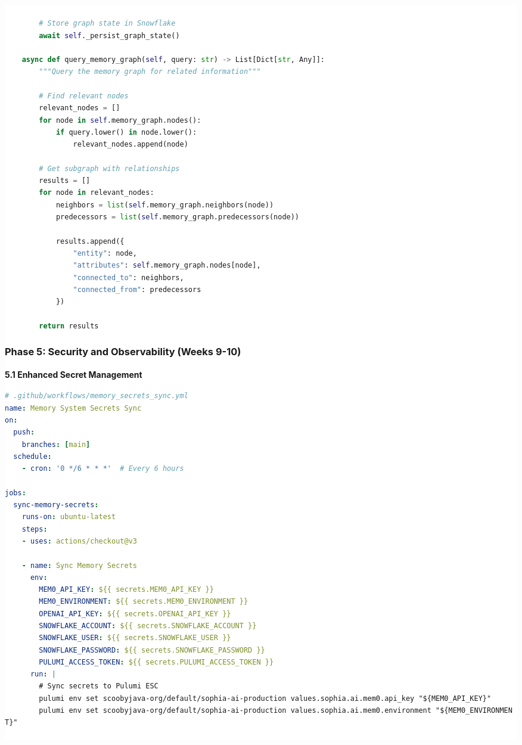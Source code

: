 ```python
        
        # Store graph state in Snowflake
        await self._persist_graph_state()
    
    async def query_memory_graph(self, query: str) -> List[Dict[str, Any]]:
        """Query the memory graph for related information"""
        
        # Find relevant nodes
        relevant_nodes = []
        for node in self.memory_graph.nodes():
            if query.lower() in node.lower():
                relevant_nodes.append(node)
        
        # Get subgraph with relationships
        results = []
        for node in relevant_nodes:
            neighbors = list(self.memory_graph.neighbors(node))
            predecessors = list(self.memory_graph.predecessors(node))
            
            results.append({
                "entity": node,
                "attributes": self.memory_graph.nodes[node],
                "connected_to": neighbors,
                "connected_from": predecessors
            })
        
        return results
```

### Phase 5: Security and Observability (Weeks 9-10)

**5.1 Enhanced Secret Management**
```yaml
# .github/workflows/memory_secrets_sync.yml
name: Memory System Secrets Sync
on:
  push:
    branches: [main]
  schedule:
    - cron: '0 */6 * * *'  # Every 6 hours

jobs:
  sync-memory-secrets:
    runs-on: ubuntu-latest
    steps:
    - uses: actions/checkout@v3
    
    - name: Sync Memory Secrets
      env:
        MEM0_API_KEY: ${{ secrets.MEM0_API_KEY }}
        MEM0_ENVIRONMENT: ${{ secrets.MEM0_ENVIRONMENT }}
        OPENAI_API_KEY: ${{ secrets.OPENAI_API_KEY }}
        SNOWFLAKE_ACCOUNT: ${{ secrets.SNOWFLAKE_ACCOUNT }}
        SNOWFLAKE_USER: ${{ secrets.SNOWFLAKE_USER }}
        SNOWFLAKE_PASSWORD: ${{ secrets.SNOWFLAKE_PASSWORD }}
        PULUMI_ACCESS_TOKEN: ${{ secrets.PULUMI_ACCESS_TOKEN }}
      run: |
        # Sync secrets to Pulumi ESC
        pulumi env set scoobyjava-org/default/sophia-ai-production values.sophia.ai.mem0.api_key "${MEM0_API_KEY}"
        pulumi env set scoobyjava-org/default/sophia-ai-production values.sophia.ai.mem0.environment "${MEM0_ENVIRONMENT}"
        
```